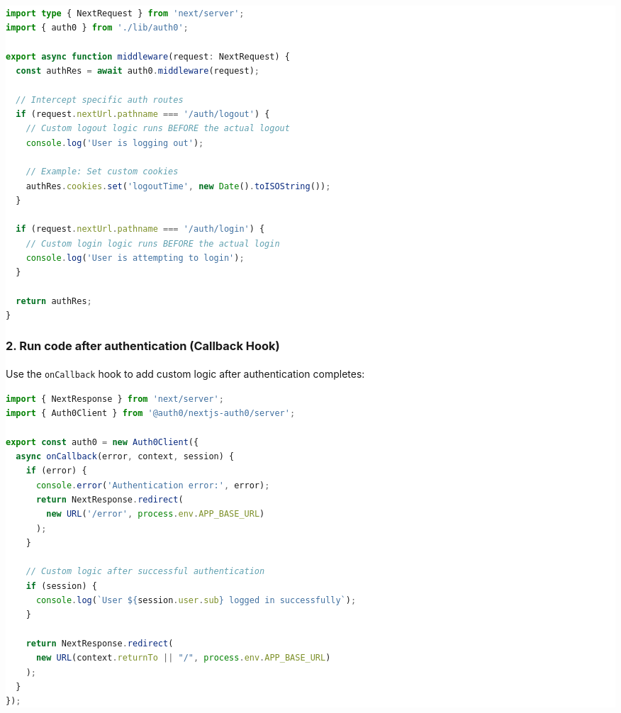 ```ts
import type { NextRequest } from 'next/server';
import { auth0 } from './lib/auth0';

export async function middleware(request: NextRequest) {
  const authRes = await auth0.middleware(request);
  
  // Intercept specific auth routes
  if (request.nextUrl.pathname === '/auth/logout') {
    // Custom logout logic runs BEFORE the actual logout
    console.log('User is logging out');
    
    // Example: Set custom cookies
    authRes.cookies.set('logoutTime', new Date().toISOString());
  }
  
  if (request.nextUrl.pathname === '/auth/login') {
    // Custom login logic runs BEFORE the actual login
    console.log('User is attempting to login');
  }
  
  return authRes;
}
```

### 2. Run code after authentication (Callback Hook)

Use the `onCallback` hook to add custom logic after authentication completes:

```ts
import { NextResponse } from 'next/server';
import { Auth0Client } from '@auth0/nextjs-auth0/server';

export const auth0 = new Auth0Client({
  async onCallback(error, context, session) {
    if (error) {
      console.error('Authentication error:', error);
      return NextResponse.redirect(
        new URL('/error', process.env.APP_BASE_URL)
      );
    }

    // Custom logic after successful authentication
    if (session) {
      console.log(`User ${session.user.sub} logged in successfully`);
    }

    return NextResponse.redirect(
      new URL(context.returnTo || "/", process.env.APP_BASE_URL)
    );
  }
});
```
